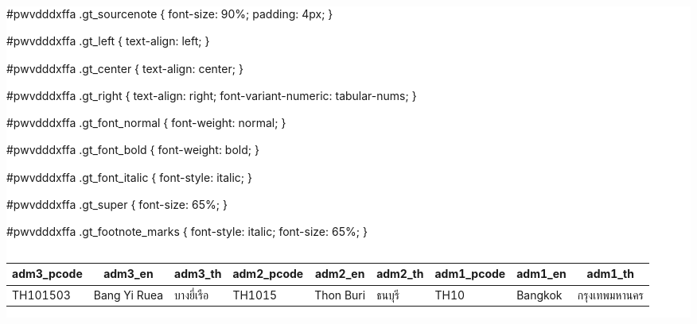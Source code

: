 #pwvdddxffa .gt_sourcenote {
  font-size: 90%;
  padding: 4px;
}

#pwvdddxffa .gt_left {
  text-align: left;
}

#pwvdddxffa .gt_center {
  text-align: center;
}

#pwvdddxffa .gt_right {
  text-align: right;
  font-variant-numeric: tabular-nums;
}

#pwvdddxffa .gt_font_normal {
  font-weight: normal;
}

#pwvdddxffa .gt_font_bold {
  font-weight: bold;
}

#pwvdddxffa .gt_font_italic {
  font-style: italic;
}

#pwvdddxffa .gt_super {
  font-size: 65%;
}

#pwvdddxffa .gt_footnote_marks {
  font-style: italic;
  font-size: 65%;
}
</style>
<div id="pwvdddxffa" style="overflow-x:auto;overflow-y:auto;width:auto;height:auto;"><table class="gt_table">
  
  <thead class="gt_col_headings">
    <tr>
      <th class="gt_col_heading gt_columns_bottom_border gt_left" rowspan="1" colspan="1">adm3_pcode</th>
      <th class="gt_col_heading gt_columns_bottom_border gt_left" rowspan="1" colspan="1">adm3_en</th>
      <th class="gt_col_heading gt_columns_bottom_border gt_left" rowspan="1" colspan="1">adm3_th</th>
      <th class="gt_col_heading gt_columns_bottom_border gt_left" rowspan="1" colspan="1">adm2_pcode</th>
      <th class="gt_col_heading gt_columns_bottom_border gt_left" rowspan="1" colspan="1">adm2_en</th>
      <th class="gt_col_heading gt_columns_bottom_border gt_left" rowspan="1" colspan="1">adm2_th</th>
      <th class="gt_col_heading gt_columns_bottom_border gt_left" rowspan="1" colspan="1">adm1_pcode</th>
      <th class="gt_col_heading gt_columns_bottom_border gt_left" rowspan="1" colspan="1">adm1_en</th>
      <th class="gt_col_heading gt_columns_bottom_border gt_left" rowspan="1" colspan="1">adm1_th</th>
    </tr>
  </thead>
  <tbody class="gt_table_body">
    <tr>
      <td class="gt_row gt_left">TH101503</td>
      <td class="gt_row gt_left">Bang Yi Ruea</td>
      <td class="gt_row gt_left">บางยี่เรือ</td>
      <td class="gt_row gt_left">TH1015</td>
      <td class="gt_row gt_left">Thon Buri</td>
      <td class="gt_row gt_left">ธนบุรี</td>
      <td class="gt_row gt_left">TH10</td>
      <td class="gt_row gt_left">Bangkok</td>
      <td class="gt_row gt_left">กรุงเทพมหานคร</td>
    </tr>
    <tr>